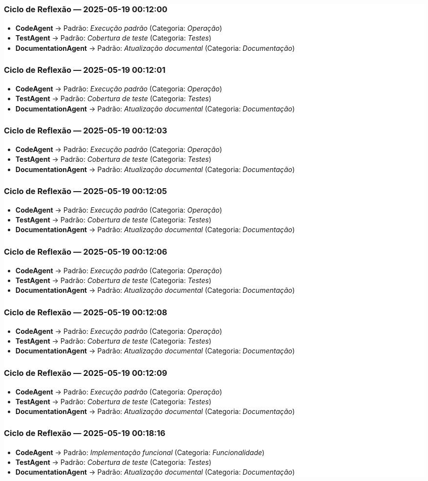 ### Ciclo de Reflexão — 2025-05-19 00:12:00

- **CodeAgent** → Padrão: _Execução padrão_ (Categoria: _Operação_)
- **TestAgent** → Padrão: _Cobertura de teste_ (Categoria: _Testes_)
- **DocumentationAgent** → Padrão: _Atualização documental_ (Categoria: _Documentação_)


### Ciclo de Reflexão — 2025-05-19 00:12:01

- **CodeAgent** → Padrão: _Execução padrão_ (Categoria: _Operação_)
- **TestAgent** → Padrão: _Cobertura de teste_ (Categoria: _Testes_)
- **DocumentationAgent** → Padrão: _Atualização documental_ (Categoria: _Documentação_)


### Ciclo de Reflexão — 2025-05-19 00:12:03

- **CodeAgent** → Padrão: _Execução padrão_ (Categoria: _Operação_)
- **TestAgent** → Padrão: _Cobertura de teste_ (Categoria: _Testes_)
- **DocumentationAgent** → Padrão: _Atualização documental_ (Categoria: _Documentação_)


### Ciclo de Reflexão — 2025-05-19 00:12:05

- **CodeAgent** → Padrão: _Execução padrão_ (Categoria: _Operação_)
- **TestAgent** → Padrão: _Cobertura de teste_ (Categoria: _Testes_)
- **DocumentationAgent** → Padrão: _Atualização documental_ (Categoria: _Documentação_)


### Ciclo de Reflexão — 2025-05-19 00:12:06

- **CodeAgent** → Padrão: _Execução padrão_ (Categoria: _Operação_)
- **TestAgent** → Padrão: _Cobertura de teste_ (Categoria: _Testes_)
- **DocumentationAgent** → Padrão: _Atualização documental_ (Categoria: _Documentação_)


### Ciclo de Reflexão — 2025-05-19 00:12:08

- **CodeAgent** → Padrão: _Execução padrão_ (Categoria: _Operação_)
- **TestAgent** → Padrão: _Cobertura de teste_ (Categoria: _Testes_)
- **DocumentationAgent** → Padrão: _Atualização documental_ (Categoria: _Documentação_)


### Ciclo de Reflexão — 2025-05-19 00:12:09

- **CodeAgent** → Padrão: _Execução padrão_ (Categoria: _Operação_)
- **TestAgent** → Padrão: _Cobertura de teste_ (Categoria: _Testes_)
- **DocumentationAgent** → Padrão: _Atualização documental_ (Categoria: _Documentação_)


### Ciclo de Reflexão — 2025-05-19 00:18:16

- **CodeAgent** → Padrão: _Implementação funcional_ (Categoria: _Funcionalidade_)
- **TestAgent** → Padrão: _Cobertura de teste_ (Categoria: _Testes_)
- **DocumentationAgent** → Padrão: _Atualização documental_ (Categoria: _Documentação_)

